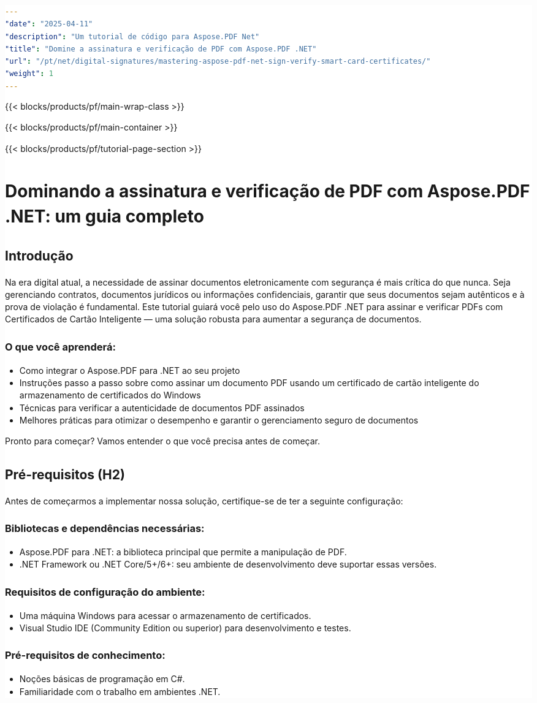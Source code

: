 ```yaml
---
"date": "2025-04-11"
"description": "Um tutorial de código para Aspose.PDF Net"
"title": "Domine a assinatura e verificação de PDF com Aspose.PDF .NET"
"url": "/pt/net/digital-signatures/mastering-aspose-pdf-net-sign-verify-smart-card-certificates/"
"weight": 1
---
```


{{< blocks/products/pf/main-wrap-class >}}

{{< blocks/products/pf/main-container >}}

{{< blocks/products/pf/tutorial-page-section >}}


# Dominando a assinatura e verificação de PDF com Aspose.PDF .NET: um guia completo

## Introdução

Na era digital atual, a necessidade de assinar documentos eletronicamente com segurança é mais crítica do que nunca. Seja gerenciando contratos, documentos jurídicos ou informações confidenciais, garantir que seus documentos sejam autênticos e à prova de violação é fundamental. Este tutorial guiará você pelo uso do Aspose.PDF .NET para assinar e verificar PDFs com Certificados de Cartão Inteligente — uma solução robusta para aumentar a segurança de documentos.

### O que você aprenderá:
- Como integrar o Aspose.PDF para .NET ao seu projeto
- Instruções passo a passo sobre como assinar um documento PDF usando um certificado de cartão inteligente do armazenamento de certificados do Windows
- Técnicas para verificar a autenticidade de documentos PDF assinados
- Melhores práticas para otimizar o desempenho e garantir o gerenciamento seguro de documentos

Pronto para começar? Vamos entender o que você precisa antes de começar.

## Pré-requisitos (H2)

Antes de começarmos a implementar nossa solução, certifique-se de ter a seguinte configuração:

### Bibliotecas e dependências necessárias:
- Aspose.PDF para .NET: a biblioteca principal que permite a manipulação de PDF.
- .NET Framework ou .NET Core/5+/6+: seu ambiente de desenvolvimento deve suportar essas versões.

### Requisitos de configuração do ambiente:
- Uma máquina Windows para acessar o armazenamento de certificados.
- Visual Studio IDE (Community Edition ou superior) para desenvolvimento e testes.

### Pré-requisitos de conhecimento:
- Noções básicas de programação em C#.
- Familiaridade com o trabalho em ambientes .NET.
  